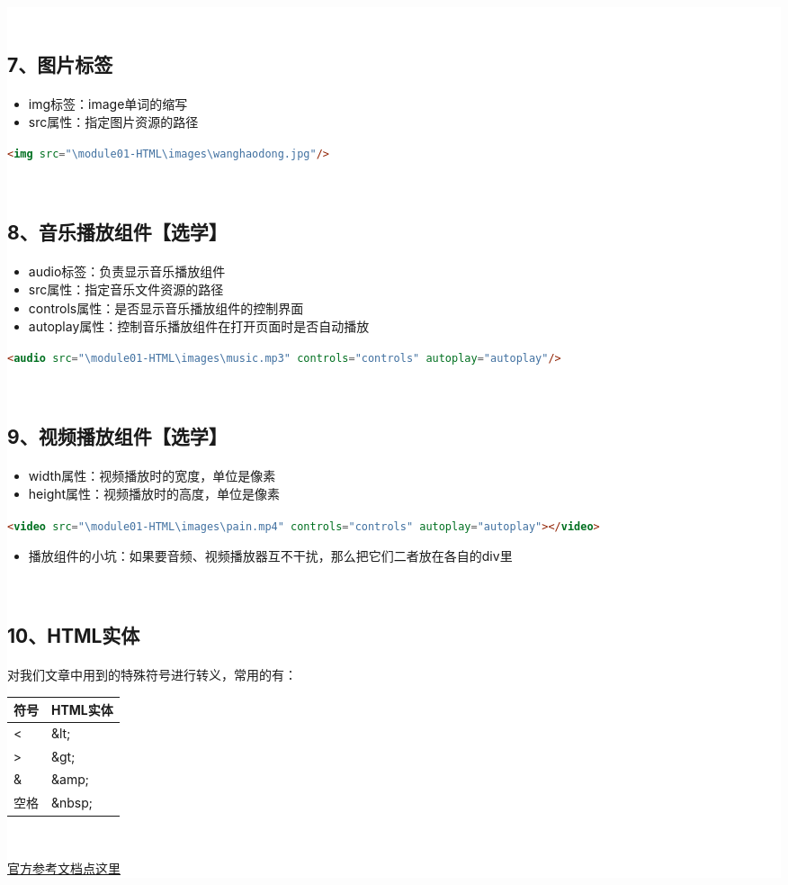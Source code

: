 <br/>



## 7、图片标签
- img标签：image单词的缩写
- src属性：指定图片资源的路径
```html
<img src="\module01-HTML\images\wanghaodong.jpg"/>
```

<br/>



## 8、音乐播放组件【选学】
- audio标签：负责显示音乐播放组件
- src属性：指定音乐文件资源的路径
- controls属性：是否显示音乐播放组件的控制界面
- autoplay属性：控制音乐播放组件在打开页面时是否自动播放
```html
<audio src="\module01-HTML\images\music.mp3" controls="controls" autoplay="autoplay"/>
```

<br/>



## 9、视频播放组件【选学】
- width属性：视频播放时的宽度，单位是像素
- height属性：视频播放时的高度，单位是像素
```html
<video src="\module01-HTML\images\pain.mp4" controls="controls" autoplay="autoplay"></video>
```
- 播放组件的小坑：如果要音频、视频播放器互不干扰，那么把它们二者放在各自的div里

<br/>



## 10、HTML实体
对我们文章中用到的特殊符号进行转义，常用的有：

|符号|HTML实体|
|---|---|
|<|&amp;lt;|
|>|&amp;gt;|
|&|&amp;amp;|
|空格|&amp;nbsp;|

<br/>

[官方参考文档点这里](https://www.w3school.com.cn/html/html_entities.asp)
